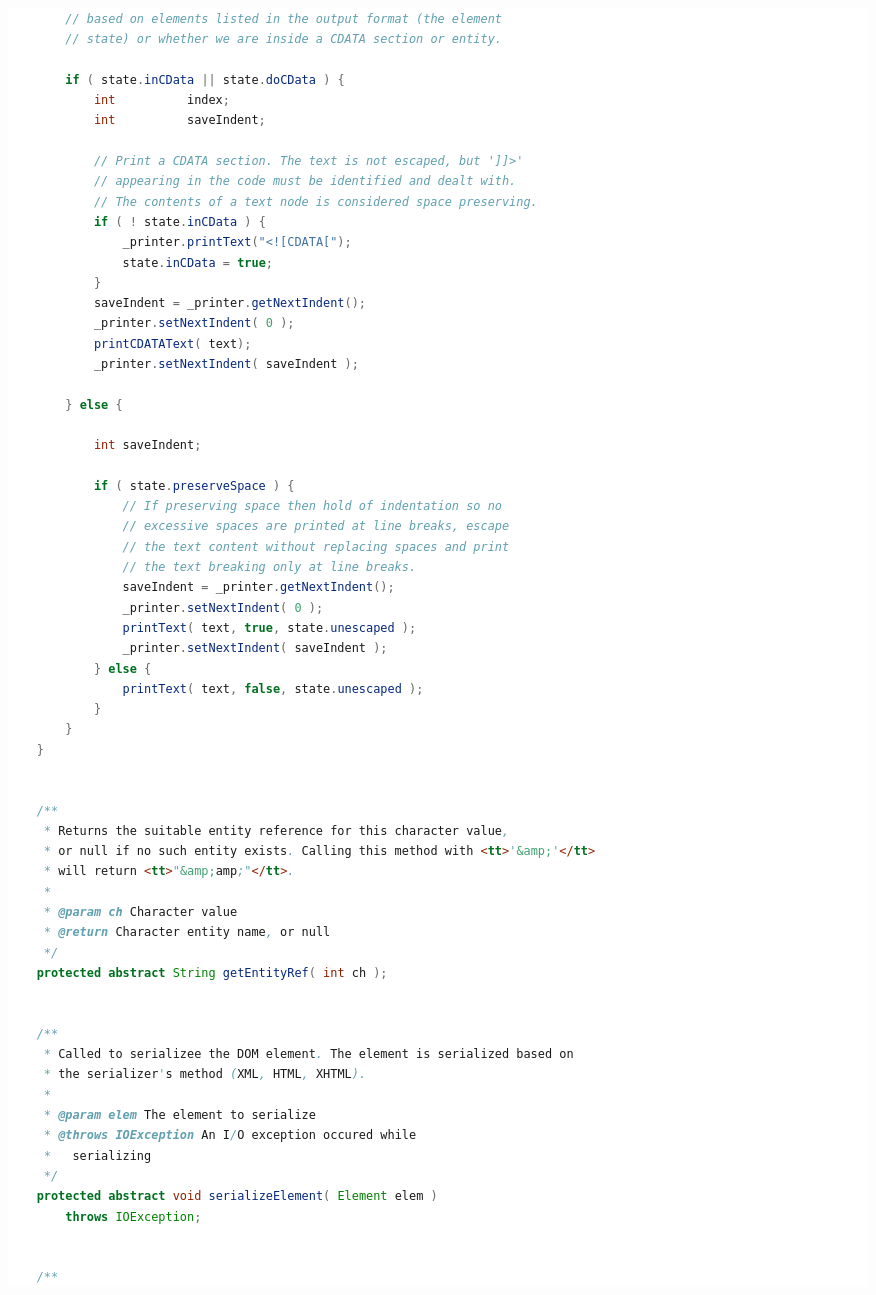 ```java
        // based on elements listed in the output format (the element
        // state) or whether we are inside a CDATA section or entity.

        if ( state.inCData || state.doCData ) {
            int          index;
            int          saveIndent;

            // Print a CDATA section. The text is not escaped, but ']]>'
            // appearing in the code must be identified and dealt with.
            // The contents of a text node is considered space preserving.
            if ( ! state.inCData ) {
                _printer.printText("<![CDATA[");
                state.inCData = true;
            }
            saveIndent = _printer.getNextIndent();
            _printer.setNextIndent( 0 );
            printCDATAText( text);
            _printer.setNextIndent( saveIndent );

        } else {

            int saveIndent;

            if ( state.preserveSpace ) {
                // If preserving space then hold of indentation so no
                // excessive spaces are printed at line breaks, escape
                // the text content without replacing spaces and print
                // the text breaking only at line breaks.
                saveIndent = _printer.getNextIndent();
                _printer.setNextIndent( 0 );
                printText( text, true, state.unescaped );
                _printer.setNextIndent( saveIndent );
            } else {
                printText( text, false, state.unescaped );
            }
        }
    }


    /**
     * Returns the suitable entity reference for this character value,
     * or null if no such entity exists. Calling this method with <tt>'&amp;'</tt>
     * will return <tt>"&amp;amp;"</tt>.
     *
     * @param ch Character value
     * @return Character entity name, or null
     */
    protected abstract String getEntityRef( int ch );


    /**
     * Called to serializee the DOM element. The element is serialized based on
     * the serializer's method (XML, HTML, XHTML).
     *
     * @param elem The element to serialize
     * @throws IOException An I/O exception occured while
     *   serializing
     */
    protected abstract void serializeElement( Element elem )
        throws IOException;


    /**
```